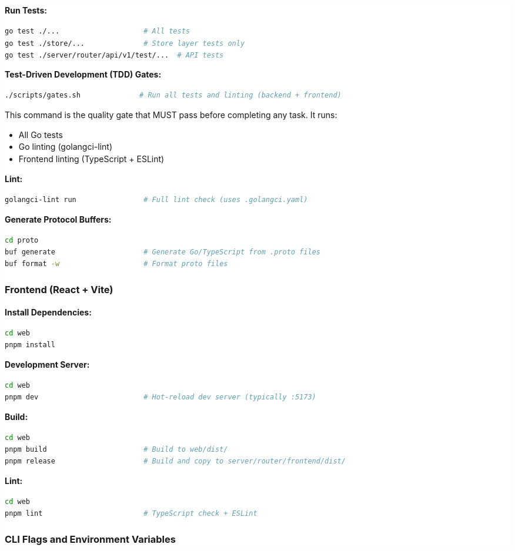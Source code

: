 **Run Tests:**
```bash
go test ./...                    # All tests
go test ./store/...              # Store layer tests only
go test ./server/router/api/v1/test/...  # API tests
```

**Test-Driven Development (TDD) Gates:**
```bash
./scripts/gates.sh              # Run all tests and linting (backend + frontend)
```
This command is the quality gate that MUST pass before completing any task. It runs:
- All Go tests
- Go linting (golangci-lint)
- Frontend linting (TypeScript + ESLint)

**Lint:**
```bash
golangci-lint run                # Full lint check (uses .golangci.yaml)
```

**Generate Protocol Buffers:**
```bash
cd proto
buf generate                     # Generate Go/TypeScript from .proto files
buf format -w                    # Format proto files
```

### Frontend (React + Vite)

**Install Dependencies:**
```bash
cd web
pnpm install
```

**Development Server:**
```bash
cd web
pnpm dev                         # Hot-reload dev server (typically :5173)
```

**Build:**
```bash
cd web
pnpm build                       # Build to web/dist/
pnpm release                     # Build and copy to server/router/frontend/dist/
```

**Lint:**
```bash
cd web
pnpm lint                        # TypeScript check + ESLint
```

### CLI Flags and Environment Variables
